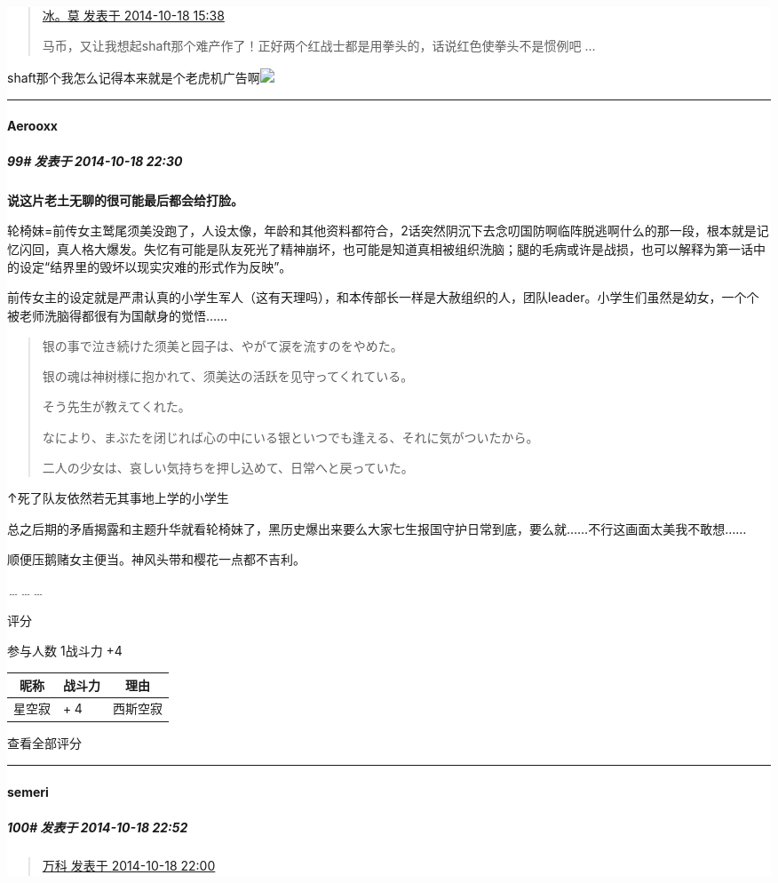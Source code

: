 
<blockquote><a href="httphttps://bbs.saraba1st.com/2b/forum.php?mod=redirect&amp;goto=findpost&amp;pid=26960980&amp;ptid=1045102" target="_blank">冰。莫 发表于 2014-10-18 15:38</a>

马币，又让我想起shaft那个难产作了！正好两个红战士都是用拳头的，话说红色使拳头不是惯例吧 ...</blockquote>
shaft那个我怎么记得本来就是个老虎机广告啊<img src="https://static.saraba1st.com/image/smiley/face/161.jpg" referrerpolicy="no-referrer">


-----

####  Aerooxx  
##### 99#       发表于 2014-10-18 22:30


<strong>说这片老土无聊的很可能最后都会给打脸。</strong>


轮椅妹=前传女主鹫尾须美没跑了，人设太像，年龄和其他资料都符合，2话突然阴沉下去念叨国防啊临阵脱逃啊什么的那一段，根本就是记忆闪回，真人格大爆发。失忆有可能是队友死光了精神崩坏，也可能是知道真相被组织洗脑；腿的毛病或许是战损，也可以解释为第一话中的设定“结界里的毁坏以现实灾难的形式作为反映”。


前传女主的设定就是严肃认真的小学生军人（这有天理吗），和本传部长一样是大赦组织的人，团队leader。小学生们虽然是幼女，一个个被老师洗脑得都很有为国献身的觉悟…… <blockquote>银の事で泣き続けた须美と园子は、やがて涙を流すのをやめた。

银の魂は神树様に抱かれて、须美达の活跃を见守ってくれている。

そう先生が教えてくれた。

なにより、まぶたを闭じれば心の中にいる银といつでも逢える、それに気がついたから。

二人の少女は、哀しい気持ちを押し込めて、日常へと戻っていた。</blockquote>
↑死了队友依然若无其事地上学的小学生


总之后期的矛盾揭露和主题升华就看轮椅妹了，黑历史爆出来要么大家七生报国守护日常到底，要么就……不行这画面太美我不敢想……

顺便压鹅赌女主便当。神风头带和樱花一点都不吉利。


﹍﹍﹍

评分


 参与人数 1战斗力 +4

|昵称|战斗力|理由|
|----|---|---|
| 星空寂| + 4|西斯空寂|


查看全部评分


-----

####  semeri  
##### 100#       发表于 2014-10-18 22:52


<blockquote><a href="httphttps://bbs.saraba1st.com/2b/forum.php?mod=redirect&amp;goto=findpost&amp;pid=26963933&amp;ptid=1045102" target="_blank">万科 发表于 2014-10-18 22:00</a>
